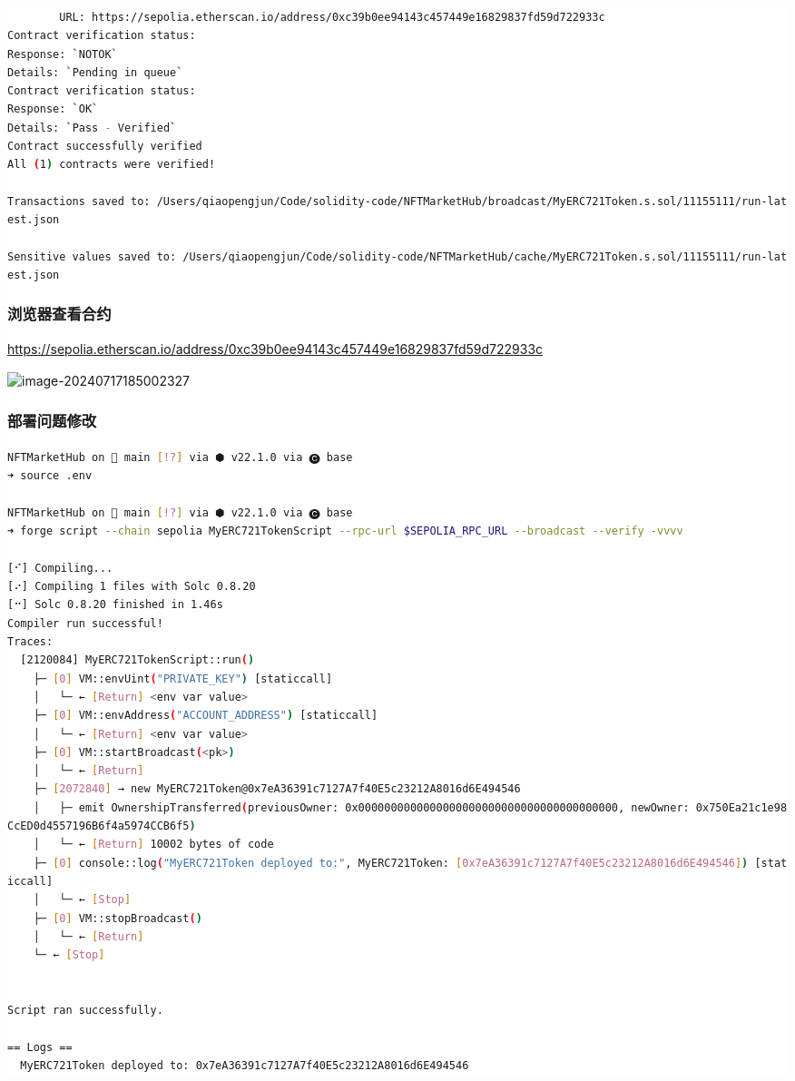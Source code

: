 ```bash
        URL: https://sepolia.etherscan.io/address/0xc39b0ee94143c457449e16829837fd59d722933c
Contract verification status:
Response: `NOTOK`
Details: `Pending in queue`
Contract verification status:
Response: `OK`
Details: `Pass - Verified`
Contract successfully verified
All (1) contracts were verified!

Transactions saved to: /Users/qiaopengjun/Code/solidity-code/NFTMarketHub/broadcast/MyERC721Token.s.sol/11155111/run-latest.json

Sensitive values saved to: /Users/qiaopengjun/Code/solidity-code/NFTMarketHub/cache/MyERC721Token.s.sol/11155111/run-latest.json


```

### 浏览器查看合约

<https://sepolia.etherscan.io/address/0xc39b0ee94143c457449e16829837fd59d722933c>

![image-20240717185002327](/images/image-20240717185002327.png)

### 部署问题修改

```bash
NFTMarketHub on  main [!?] via ⬢ v22.1.0 via 🅒 base
➜ source .env

NFTMarketHub on  main [!?] via ⬢ v22.1.0 via 🅒 base
➜ forge script --chain sepolia MyERC721TokenScript --rpc-url $SEPOLIA_RPC_URL --broadcast --verify -vvvv

[⠊] Compiling...
[⠔] Compiling 1 files with Solc 0.8.20
[⠒] Solc 0.8.20 finished in 1.46s
Compiler run successful!
Traces:
  [2120084] MyERC721TokenScript::run()
    ├─ [0] VM::envUint("PRIVATE_KEY") [staticcall]
    │   └─ ← [Return] <env var value>
    ├─ [0] VM::envAddress("ACCOUNT_ADDRESS") [staticcall]
    │   └─ ← [Return] <env var value>
    ├─ [0] VM::startBroadcast(<pk>)
    │   └─ ← [Return]
    ├─ [2072840] → new MyERC721Token@0x7eA36391c7127A7f40E5c23212A8016d6E494546
    │   ├─ emit OwnershipTransferred(previousOwner: 0x0000000000000000000000000000000000000000, newOwner: 0x750Ea21c1e98CcED0d4557196B6f4a5974CCB6f5)
    │   └─ ← [Return] 10002 bytes of code
    ├─ [0] console::log("MyERC721Token deployed to:", MyERC721Token: [0x7eA36391c7127A7f40E5c23212A8016d6E494546]) [staticcall]
    │   └─ ← [Stop]
    ├─ [0] VM::stopBroadcast()
    │   └─ ← [Return]
    └─ ← [Stop]


Script ran successfully.

== Logs ==
  MyERC721Token deployed to: 0x7eA36391c7127A7f40E5c23212A8016d6E494546
```